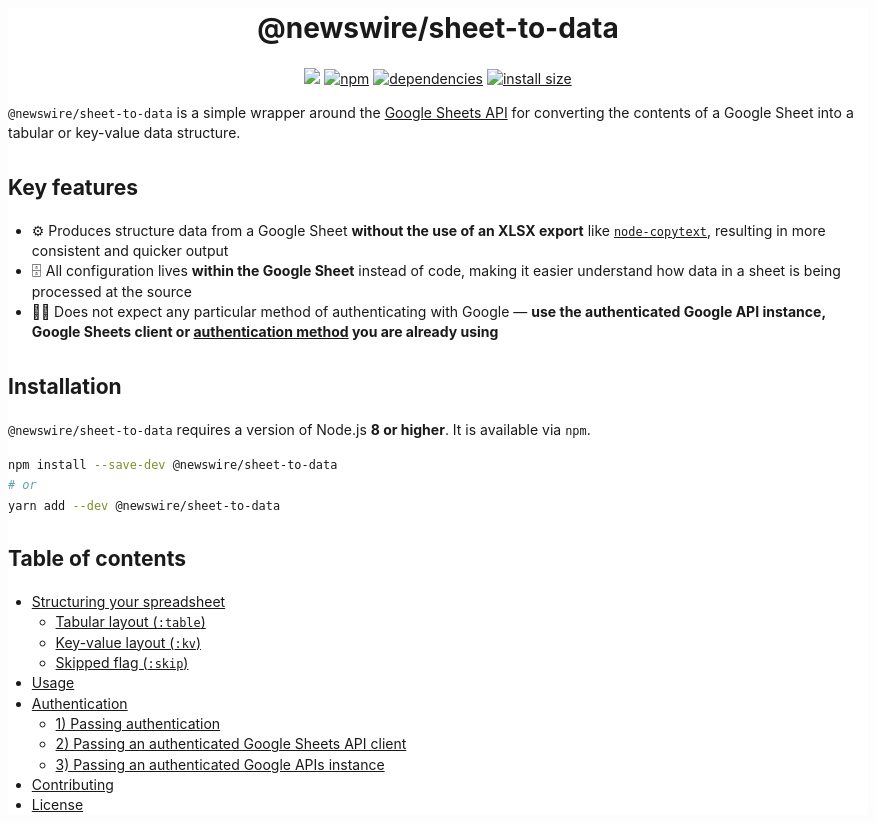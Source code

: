 <h1 align="center">
  @newswire/sheet-to-data
</h1>
<p align="center">
  <a href="https://circleci.com/gh/rdmurphy/sheet-to-data"><img src="https://badgen.net/circleci/github/rdmurphy/sheet-to-data/"></a>
  <a href="https://www.npmjs.org/package/@newswire/sheet-to-data"><img src="https://badgen.net/npm/v/@newswire/sheet-to-data" alt="npm"></a>
  <a href="https://david-dm.org/rdmurphy/sheet-to-data"><img src="https://badgen.net/david/dep/rdmurphy/sheet-to-data" alt="dependencies"></a>
  <a href="https://packagephobia.now.sh/result?p=@newswire/sheet-to-data"><img src="https://badgen.net/packagephobia/install/@newswire/sheet-to-data" alt="install size"></a>
</p>

`@newswire/sheet-to-data` is a simple wrapper around the [Google Sheets API](https://developers.google.com/sheets/api/) for converting the contents of a Google Sheet into a tabular or key-value data structure.

## Key features

- ⚙️ Produces structure data from a Google Sheet **without the use of an XLSX export** like [`node-copytext`](https://github.com/rdmurphy/node-copytext), resulting in more consistent and quicker output
- 🗄 All configuration lives **within the Google Sheet** instead of code, making it easier understand how data in a sheet is being processed at the source
- 👩‍🔧 Does not expect any particular method of authenticating with Google — **use the authenticated Google API instance, Google Sheets client or [authentication method](https://github.com/googleapis/google-api-nodejs-client#authentication-and-authorization) you are already using**

## Installation

`@newswire/sheet-to-data` requires a version of Node.js **8 or higher**. It is available via `npm`.

```sh
npm install --save-dev @newswire/sheet-to-data
# or
yarn add --dev @newswire/sheet-to-data
```

## Table of contents




- [Structuring your spreadsheet](#structuring-your-spreadsheet)
  - [Tabular layout (`:table`)](#tabular-layout-table)
  - [Key-value layout (`:kv`)](#key-value-layout-kv)
  - [Skipped flag (`:skip`)](#skipped-flag-skip)
- [Usage](#usage)
- [Authentication](#authentication)
  - [1) Passing authentication](#1-passing-authentication)
  - [2) Passing an authenticated Google Sheets API client](#2-passing-an-authenticated-google-sheets-api-client)
  - [3) Passing an authenticated Google APIs instance](#3-passing-an-authenticated-google-apis-instance)
- [Contributing](#contributing)
- [License](#license)
